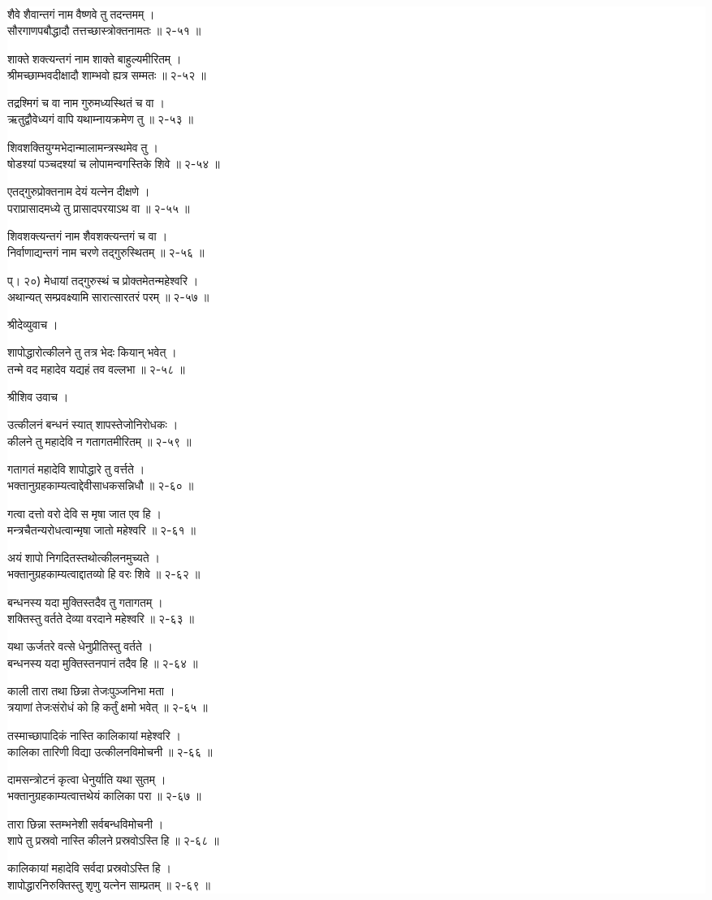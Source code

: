 शैवे शैवान्तगं नाम वैष्णवे तु तदन्तमम् ।  
सौरगाणपबौद्धादौ तत्तच्छास्त्रोक्तनामतः ॥ २-५१ ॥  
  
शाक्ते शक्त्यन्तगं नाम शाक्ते बाहुल्यमीरितम् ।  
श्रीमच्छाम्भवदीक्षादौ शाम्भवो ह्यत्र सम्मतः ॥ २-५२ ॥  
  
तद्रश्मिगं च वा नाम गुरुमध्यस्थितं च वा ।  
ऋतुद्वौवेध्यगं वापि यथाम्नायक्रमेण तु ॥ २-५३ ॥  
  
शिवशक्तियुग्मभेदान्मालामन्त्रस्थमेव तु ।  
षोडश्यां पञ्चदश्यां च लोपामन्वगस्तिके शिवे ॥ २-५४ ॥  
  
एतद्गुरुप्रोक्तनाम देयं यत्नेन दीक्षणे ।  
पराप्रासादमध्ये तु प्रासादपरयाऽथ वा ॥ २-५५ ॥  
  
शिवशक्त्यन्तगं नाम शैवशक्त्यन्तगं च वा ।  
निर्वाणाद्यन्तगं नाम चरणे तद्गुरुस्थितम् ॥ २-५६ ॥  
  
प्। २०) मेधायां तद्गुरुस्थं च प्रोक्तमेतन्महेश्वरि ।  
अथान्यत् सम्प्रवक्ष्यामि सारात्सारतरं परम् ॥ २-५७ ॥  
  
श्रीदेव्युवाच ।  
  
शापोद्धारोत्कीलने तु तत्र भेदः कियान् भवेत् ।  
तन्मे वद महादेव यद्यहं तव वल्लभा ॥ २-५८ ॥  
  
श्रीशिव उवाच ।  
  
उत्कीलनं बन्धनं स्यात् शापस्तेजोनिरोधकः ।  
कीलने तु महादेवि न गतागतमीरितम् ॥ २-५९ ॥  
  
गतागतं महादेवि शापोद्धारे तु वर्त्तते ।  
भक्तानुग्रहकाम्यत्वाद्देवीसाधकसन्निधौ ॥ २-६० ॥  
  
गत्वा दत्तो वरो देवि स मृषा जात एव हि ।  
मन्त्रचैतन्यरोधत्वान्मृषा जातो महेश्वरि ॥ २-६१ ॥  
  
अयं शापो निगदितस्तथोत्कीलनमुच्यते ।  
भक्तानुग्रहकाम्यत्वाद्दातव्यो हि वरः शिवे ॥ २-६२ ॥  
  
बन्धनस्य यदा मुक्तिस्तदैव तु गतागतम् ।  
शक्तिस्तु वर्तते देव्या वरदाने महेश्वरि ॥ २-६३ ॥  
  
यथा ऊर्जतरे वत्से धेनुप्रीतिस्तु वर्तते ।  
बन्धनस्य यदा मुक्तिस्तनपानं तदैव हि ॥ २-६४ ॥  
  
काली तारा तथा छिन्ना तेजःपुञ्जनिभा मता ।  
त्रयाणां तेजःसंरोधं को हि कर्तुं क्षमो भवेत् ॥ २-६५ ॥  
  
तस्माच्छापादिकं नास्ति कालिकायां महेश्वरि ।  
कालिका तारिणी विद्या उत्कीलनविमोचनी ॥ २-६६ ॥  
  
दामसन्त्रोटनं कृत्वा धेनुर्याति यथा सुतम् ।  
भक्तानुग्रहकाम्यत्वात्तथेयं कालिका परा ॥ २-६७ ॥  
  
तारा छिन्ना स्तम्भनेशी सर्वबन्धविमोचनी ।  
शापे तु प्रस्रवो नास्ति कीलने प्रस्रवोऽस्ति हि ॥ २-६८ ॥  
  
कालिकायां महादेवि सर्वदा प्रस्रवोऽस्ति हि ।  
शापोद्धारनिरुक्तिस्तु शृणु यत्नेन साम्प्रतम् ॥ २-६९ ॥  
  